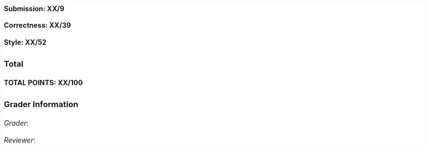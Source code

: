 **Submission: XX/9**

**Correctness: XX/39**

**Style: XX/52**

### Total

**TOTAL POINTS: XX/100**

### Grader Information

_Grader_:

_Reviewer_:
